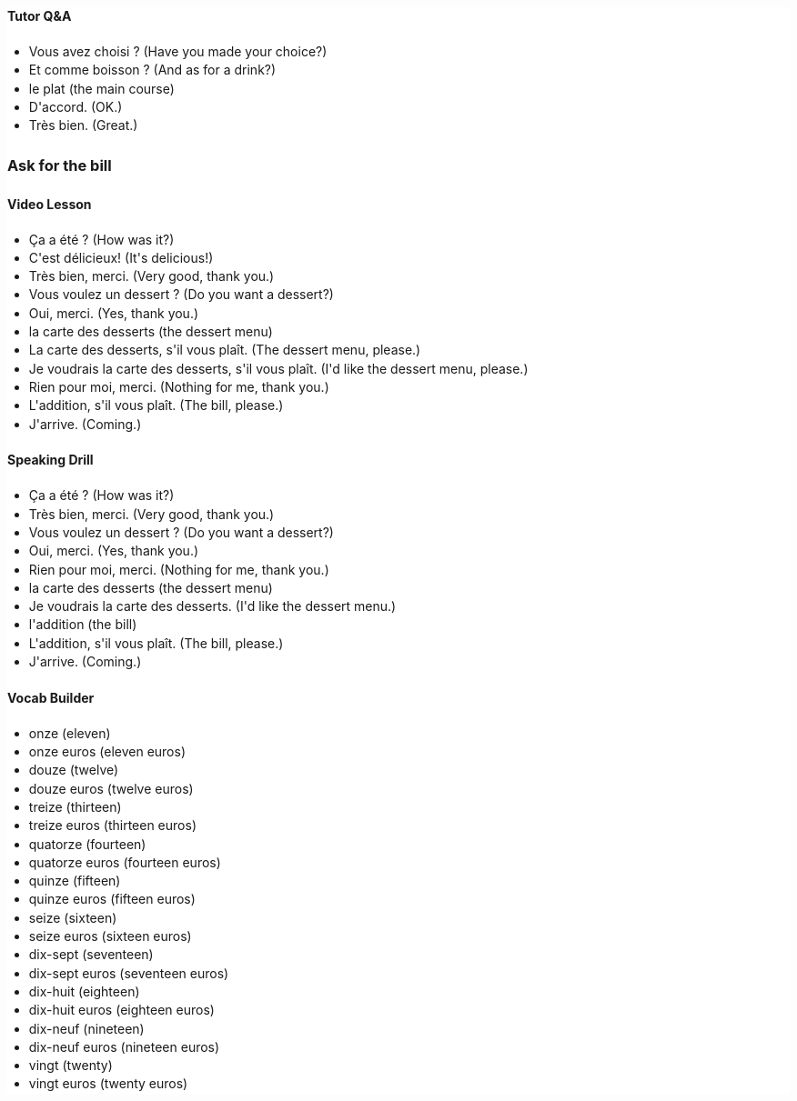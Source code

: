 #### **Tutor Q&A**

* Vous avez choisi ? (Have you made your choice?)  
* Et comme boisson ? (And as for a drink?)  
* le plat (the main course)  
* D'accord. (OK.)  
* Très bien. (Great.)

### **Ask for the bill**

#### **Video Lesson**

* Ça a été ? (How was it?)  
* C'est délicieux! (It's delicious!)  
* Très bien, merci. (Very good, thank you.)  
* Vous voulez un dessert ? (Do you want a dessert?)  
* Oui, merci. (Yes, thank you.)  
* la carte des desserts (the dessert menu)  
* La carte des desserts, s'il vous plaît. (The dessert menu, please.)  
* Je voudrais la carte des desserts, s'il vous plaît. (I'd like the dessert menu, please.)  
* Rien pour moi, merci. (Nothing for me, thank you.)  
* L'addition, s'il vous plaît. (The bill, please.)  
* J'arrive. (Coming.)

#### **Speaking Drill**

* Ça a été ? (How was it?)  
* Très bien, merci. (Very good, thank you.)  
* Vous voulez un dessert ? (Do you want a dessert?)  
* Oui, merci. (Yes, thank you.)  
* Rien pour moi, merci. (Nothing for me, thank you.)  
* la carte des desserts (the dessert menu)  
* Je voudrais la carte des desserts. (I'd like the dessert menu.)  
* l'addition (the bill)  
* L'addition, s'il vous plaît. (The bill, please.)  
* J'arrive. (Coming.)

#### **Vocab Builder**

* onze (eleven)  
* onze euros (eleven euros)  
* douze (twelve)  
* douze euros (twelve euros)  
* treize (thirteen)  
* treize euros (thirteen euros)  
* quatorze (fourteen)  
* quatorze euros (fourteen euros)  
* quinze (fifteen)  
* quinze euros (fifteen euros)  
* seize (sixteen)  
* seize euros (sixteen euros)  
* dix-sept (seventeen)  
* dix-sept euros (seventeen euros)  
* dix-huit (eighteen)  
* dix-huit euros (eighteen euros)  
* dix-neuf (nineteen)  
* dix-neuf euros (nineteen euros)  
* vingt (twenty)  
* vingt euros (twenty euros)

